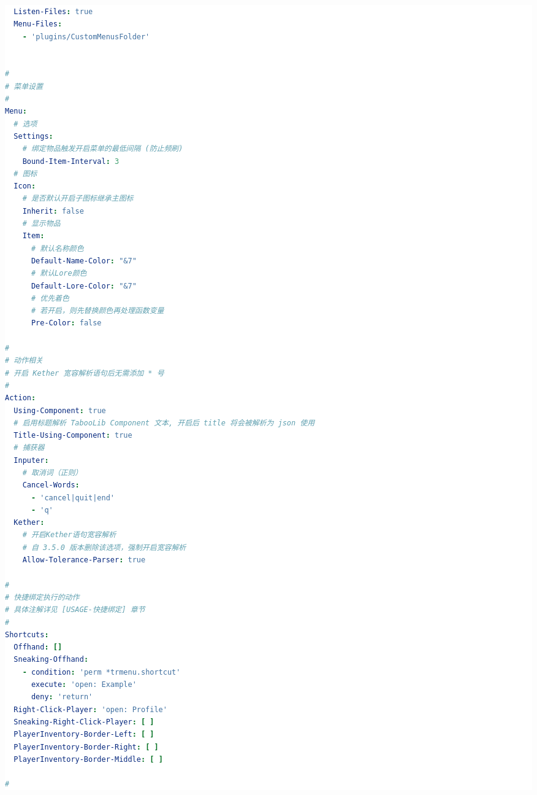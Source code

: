 ```yaml
  Listen-Files: true
  Menu-Files:
    - 'plugins/CustomMenusFolder'


#
# 菜单设置
#
Menu:
  # 选项
  Settings:
    # 绑定物品触发开启菜单的最低间隔 (防止频刷)
    Bound-Item-Interval: 3
  # 图标
  Icon:
    # 是否默认开启子图标继承主图标
    Inherit: false
    # 显示物品
    Item:
      # 默认名称颜色
      Default-Name-Color: "&7"
      # 默认Lore颜色
      Default-Lore-Color: "&7"
      # 优先着色
      # 若开启，则先替换颜色再处理函数变量
      Pre-Color: false

#
# 动作相关
# 开启 Kether 宽容解析语句后无需添加 * 号
#
Action:
  Using-Component: true
  # 启用标题解析 TabooLib Component 文本, 开启后 title 将会被解析为 json 使用
  Title-Using-Component: true
  # 捕获器
  Inputer:
    # 取消词（正则）
    Cancel-Words:
      - 'cancel|quit|end'
      - 'q'
  Kether:
    # 开启Kether语句宽容解析
    # 自 3.5.0 版本删除该选项，强制开启宽容解析
    Allow-Tolerance-Parser: true

#
# 快捷绑定执行的动作
# 具体注解详见 [USAGE-快捷绑定] 章节
#
Shortcuts:
  Offhand: []
  Sneaking-Offhand:
    - condition: 'perm *trmenu.shortcut'
      execute: 'open: Example'
      deny: 'return'
  Right-Click-Player: 'open: Profile'
  Sneaking-Right-Click-Player: [ ]
  PlayerInventory-Border-Left: [ ]
  PlayerInventory-Border-Right: [ ]
  PlayerInventory-Border-Middle: [ ]

#
```
